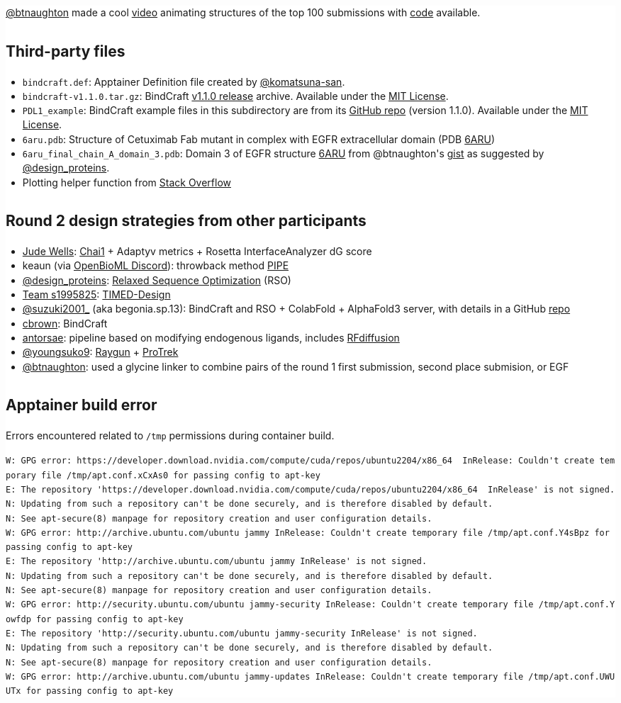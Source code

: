 [@btnaughton](https://x.com/btnaughton/status/1855710729141457059) made a cool [video](https://www.youtube.com/watch?v=DJkY-Tkg8RE) animating structures of the top 100 submissions with [code](https://gist.github.com/hgbrian/316848b3ff6a5e415941ab9871dffdf0) available.

## Third-party files
- `bindcraft.def`: Apptainer Definition file created by [@komatsuna-san](https://github.com/martinpacesa/BindCraft/issues/23#issuecomment-2408333526).
- `bindcraft-v1.1.0.tar.gz`: BindCraft [v1.1.0 release](https://github.com/martinpacesa/BindCraft/releases/tag/v1.1.0) archive. Available under the [MIT License](https://github.com/martinpacesa/BindCraft/blob/main/LICENSE).
- `PDL1_example`: BindCraft example files in this subdirectory are from its [GitHub repo](https://github.com/martinpacesa/BindCraft/tree/d2d3cd0b5d6b02d12d24afa59e640717e36f552c) (version 1.1.0). Available under the [MIT License](https://github.com/martinpacesa/BindCraft/blob/main/LICENSE).
- `6aru.pdb`: Structure of Cetuximab Fab mutant in complex with EGFR extracellular domain (PDB [6ARU](https://www.rcsb.org/structure/6aru))
- `6aru_final_chain_A_domain_3.pdb`: Domain 3 of EGFR structure [6ARU](https://www.rcsb.org/structure/6aru) from @btnaughton's [gist](https://gist.github.com/hgbrian/affd44dc63c6fb01a5a9620c24c74b26) as suggested by [@design_proteins](https://x.com/design_proteins/status/1851308130392473919).
- Plotting helper function from [Stack Overflow](https://stackoverflow.com/a/50835066)

## Round 2 design strategies from other participants
- [Jude Wells](https://x.com/_judewells/status/1853805775807758465): [Chai1](https://doi.org/10.1101/2024.10.10.615955) + Adaptyv metrics + Rosetta InterfaceAnalyzer dG score
- keaun (via [OpenBioML Discord](https://www.openbioml.org/)): throwback method [PIPE](https://doi.org/10.1186/1471-2105-7-365)
- [@design_proteins](https://x.com/design_proteins/status/1854744521227092275): [Relaxed Sequence Optimization](https://doi.org/10.1126/science.adq1741) (RSO)
- [Team s1995825](https://x.com/leocastorina/status/1854640224359285006): [TIMED-Design](https://doi.org/10.1093/protein/gzae002)
- [@suzuki2001_](https://x.com/suzuki2001_/status/1854840776594993321) (aka begonia.sp.13): BindCraft and RSO + ColabFold + AlphaFold3 server, with details in a GitHub [repo](https://github.com/suzuki-2001/adaptyv-protein-comp)
- [cbrown](https://github.com/alpha29/BindCraft): BindCraft
- [antorsae](https://www.linkedin.com/pulse/our-jouney-adaptyvbio-protein-design-competition-bustos-md-phd-ykmaf): pipeline based on modifying endogenous ligands, includes [RFdiffusion](https://doi.org/10.1038/s41586-023-06415-8)
- [@youngsuko9](https://x.com/youngsuko9/status/1855066343407599846): [Raygun](https://doi.org/10.1101/2024.08.13.607858) + [ProTrek](https://doi.org/10.1101/2024.05.30.596740)
- [@btnaughton](https://x.com/btnaughton/status/1855746146934853944): used a glycine linker to combine pairs of the round 1 first submission, second place submision, or EGF

## Apptainer build error
Errors encountered related to `/tmp` permissions during container build.
```
W: GPG error: https://developer.download.nvidia.com/compute/cuda/repos/ubuntu2204/x86_64  InRelease: Couldn't create temporary file /tmp/apt.conf.xCxAs0 for passing config to apt-key
E: The repository 'https://developer.download.nvidia.com/compute/cuda/repos/ubuntu2204/x86_64  InRelease' is not signed.
N: Updating from such a repository can't be done securely, and is therefore disabled by default.
N: See apt-secure(8) manpage for repository creation and user configuration details.
W: GPG error: http://archive.ubuntu.com/ubuntu jammy InRelease: Couldn't create temporary file /tmp/apt.conf.Y4sBpz for passing config to apt-key
E: The repository 'http://archive.ubuntu.com/ubuntu jammy InRelease' is not signed.
N: Updating from such a repository can't be done securely, and is therefore disabled by default.
N: See apt-secure(8) manpage for repository creation and user configuration details.
W: GPG error: http://security.ubuntu.com/ubuntu jammy-security InRelease: Couldn't create temporary file /tmp/apt.conf.Yowfdp for passing config to apt-key
E: The repository 'http://security.ubuntu.com/ubuntu jammy-security InRelease' is not signed.
N: Updating from such a repository can't be done securely, and is therefore disabled by default.
N: See apt-secure(8) manpage for repository creation and user configuration details.
W: GPG error: http://archive.ubuntu.com/ubuntu jammy-updates InRelease: Couldn't create temporary file /tmp/apt.conf.UWUUTx for passing config to apt-key
```